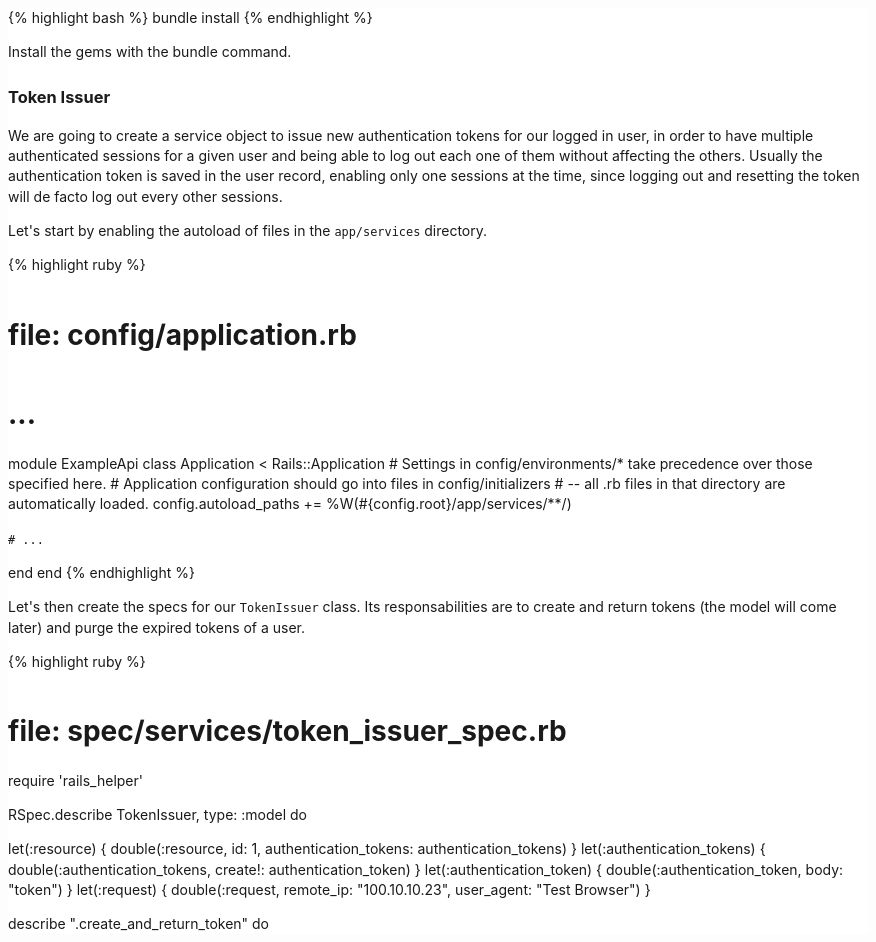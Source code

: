 {% highlight bash %}
bundle install
{% endhighlight %}

Install the gems with the bundle command.

### Token Issuer

We are going to create a service object to issue new authentication tokens for our logged in user, in order to have multiple authenticated sessions for a given user and being able to log out each one of them without affecting the others. Usually the authentication token is saved in the user record, enabling only one sessions at the time, since logging out and resetting the token will de facto log out every other sessions.

Let's start by enabling the autoload of files in the <code>app/services</code> directory.

{% highlight ruby %}
# file: config/application.rb

# ...

module ExampleApi
  class Application < Rails::Application
    # Settings in config/environments/* take precedence over those specified here.
    # Application configuration should go into files in config/initializers
    # -- all .rb files in that directory are automatically loaded.
    config.autoload_paths += %W(#{config.root}/app/services/**/)

    # ...

  end
end
{% endhighlight %}

Let's then create the specs for our <code>TokenIssuer</code> class. Its responsabilities are to create and return tokens (the model will come later) and purge the expired tokens of a user.

{% highlight ruby %}
# file: spec/services/token_issuer_spec.rb
require 'rails_helper'

RSpec.describe TokenIssuer, type: :model do

  let(:resource) {
    double(:resource, id: 1,
      authentication_tokens: authentication_tokens) }
  let(:authentication_tokens) {
    double(:authentication_tokens, create!: authentication_token) }
  let(:authentication_token) {
    double(:authentication_token, body: "token") }
  let(:request) {
    double(:request, remote_ip: "100.10.10.23", user_agent: "Test Browser") }

  describe ".create_and_return_token" do
